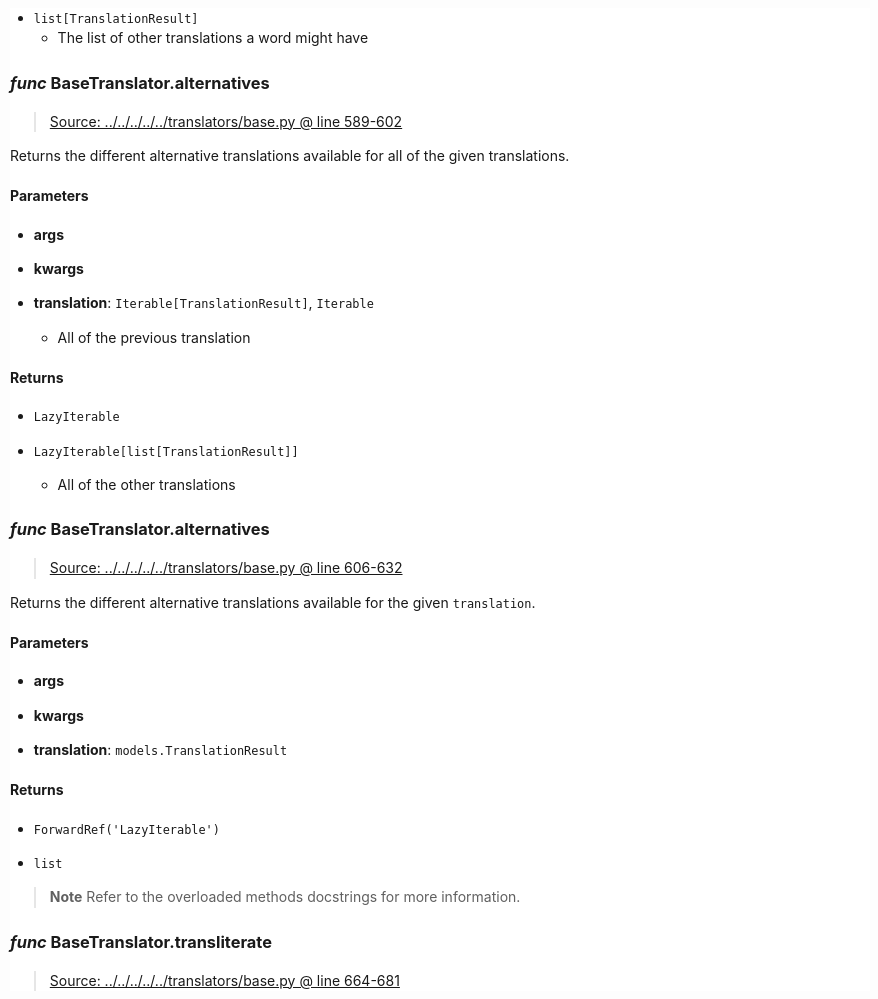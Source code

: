 - `list[TranslationResult]`
    - The list of other translations a word might have

### *func* BaseTranslator.**alternatives**

> [Source: ../../../../../translators/base.py @ line 589-602](../../../../../translators/base.py#L589-L602)

Returns the different alternative translations available for all of the given translations.

#### Parameters

- **args**


- **kwargs**


- **translation**: `Iterable[TranslationResult]`, `Iterable`
  - All of the previous translation


#### Returns

- `LazyIterable`

- `LazyIterable[list[TranslationResult]]`
    - All of the other translations

### *func* BaseTranslator.**alternatives**

> [Source: ../../../../../translators/base.py @ line 606-632](../../../../../translators/base.py#L606-L632)

Returns the different alternative translations available for the given `translation`.

#### Parameters

- **args**


- **kwargs**


- **translation**: `models.TranslationResult`


#### Returns

- `ForwardRef('LazyIterable')`

- `list`

> **Note**
> Refer to the overloaded methods docstrings for more information.

### *func* BaseTranslator.**transliterate**

> [Source: ../../../../../translators/base.py @ line 664-681](../../../../../translators/base.py#L664-L681)

